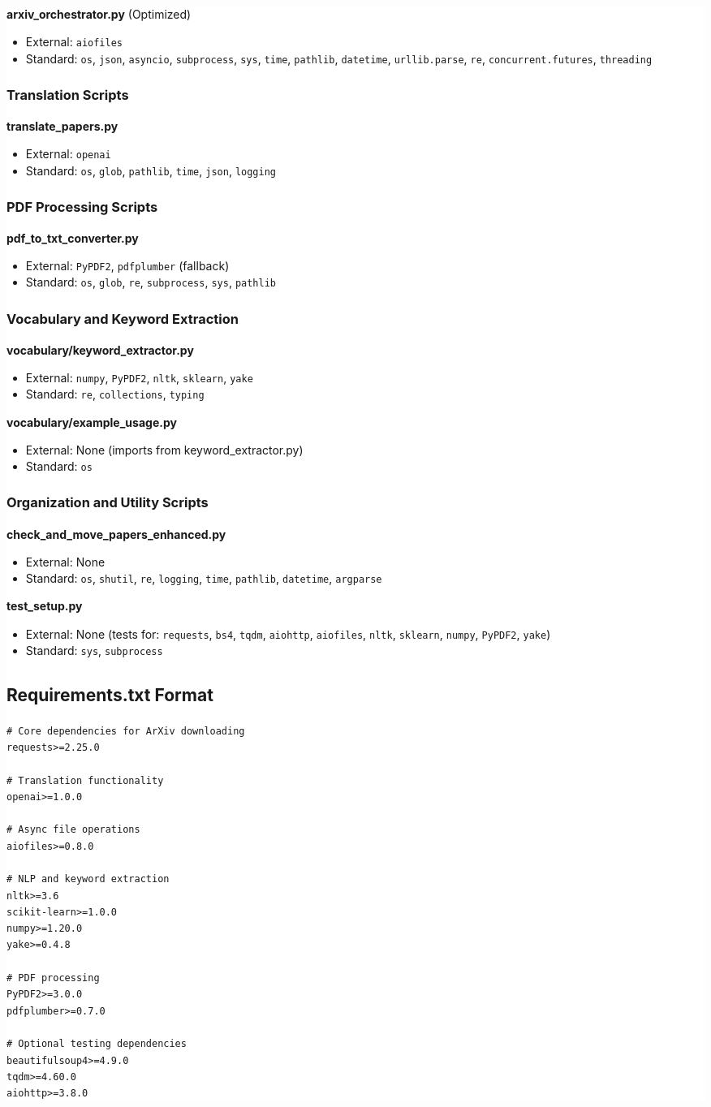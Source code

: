 **arxiv_orchestrator.py** (Optimized)
- External: `aiofiles`
- Standard: `os`, `json`, `asyncio`, `subprocess`, `sys`, `time`, `pathlib`, `datetime`, `urllib.parse`, `re`, `concurrent.futures`, `threading`

### Translation Scripts
**translate_papers.py**
- External: `openai`
- Standard: `os`, `glob`, `pathlib`, `time`, `json`, `logging`

### PDF Processing Scripts
**pdf_to_txt_converter.py**
- External: `PyPDF2`, `pdfplumber` (fallback)
- Standard: `os`, `glob`, `re`, `subprocess`, `sys`, `pathlib`

### Vocabulary and Keyword Extraction
**vocabulary/keyword_extractor.py**
- External: `numpy`, `PyPDF2`, `nltk`, `sklearn`, `yake`
- Standard: `re`, `collections`, `typing`

**vocabulary/example_usage.py**
- External: None (imports from keyword_extractor.py)
- Standard: `os`

### Organization and Utility Scripts
**check_and_move_papers_enhanced.py**
- External: None
- Standard: `os`, `shutil`, `re`, `logging`, `time`, `pathlib`, `datetime`, `argparse`

**test_setup.py**
- External: None (tests for: `requests`, `bs4`, `tqdm`, `aiohttp`, `aiofiles`, `nltk`, `sklearn`, `numpy`, `PyPDF2`, `yake`)
- Standard: `sys`, `subprocess`

## Requirements.txt Format

```txt
# Core dependencies for ArXiv downloading
requests>=2.25.0

# Translation functionality
openai>=1.0.0

# Async file operations
aiofiles>=0.8.0

# NLP and keyword extraction
nltk>=3.6
scikit-learn>=1.0.0
numpy>=1.20.0
yake>=0.4.8

# PDF processing
PyPDF2>=3.0.0
pdfplumber>=0.7.0

# Optional testing dependencies
beautifulsoup4>=4.9.0
tqdm>=4.60.0
aiohttp>=3.8.0
```
